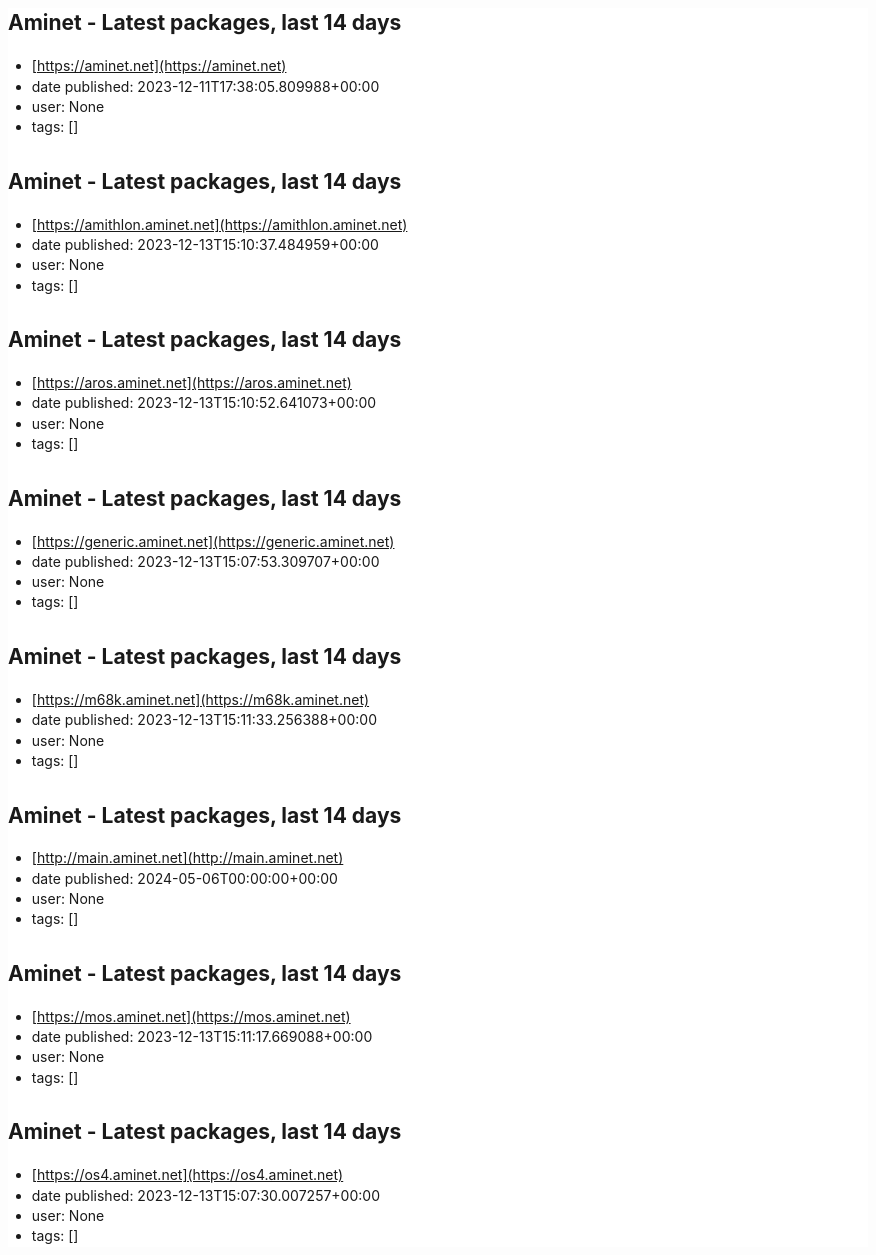 ## Aminet - Latest packages, last 14 days
 - [https://aminet.net](https://aminet.net)
 - date published: 2023-12-11T17:38:05.809988+00:00
 - user: None
 - tags: []

## Aminet - Latest packages, last 14 days
 - [https://amithlon.aminet.net](https://amithlon.aminet.net)
 - date published: 2023-12-13T15:10:37.484959+00:00
 - user: None
 - tags: []

## Aminet - Latest packages, last 14 days
 - [https://aros.aminet.net](https://aros.aminet.net)
 - date published: 2023-12-13T15:10:52.641073+00:00
 - user: None
 - tags: []

## Aminet - Latest packages, last 14 days
 - [https://generic.aminet.net](https://generic.aminet.net)
 - date published: 2023-12-13T15:07:53.309707+00:00
 - user: None
 - tags: []

## Aminet - Latest packages, last 14 days
 - [https://m68k.aminet.net](https://m68k.aminet.net)
 - date published: 2023-12-13T15:11:33.256388+00:00
 - user: None
 - tags: []

## Aminet - Latest packages, last 14 days
 - [http://main.aminet.net](http://main.aminet.net)
 - date published: 2024-05-06T00:00:00+00:00
 - user: None
 - tags: []

## Aminet - Latest packages, last 14 days
 - [https://mos.aminet.net](https://mos.aminet.net)
 - date published: 2023-12-13T15:11:17.669088+00:00
 - user: None
 - tags: []

## Aminet - Latest packages, last 14 days
 - [https://os4.aminet.net](https://os4.aminet.net)
 - date published: 2023-12-13T15:07:30.007257+00:00
 - user: None
 - tags: []
